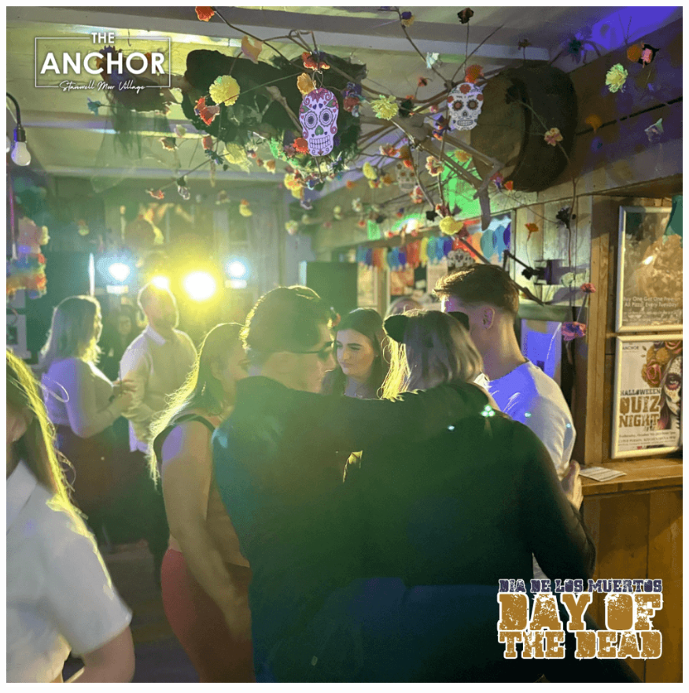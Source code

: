 ![day of the dead halloween party costumes dance and image](/content/blog/day-of-the-dead-halloween-party-costumes-dance-and/image-64.png)
